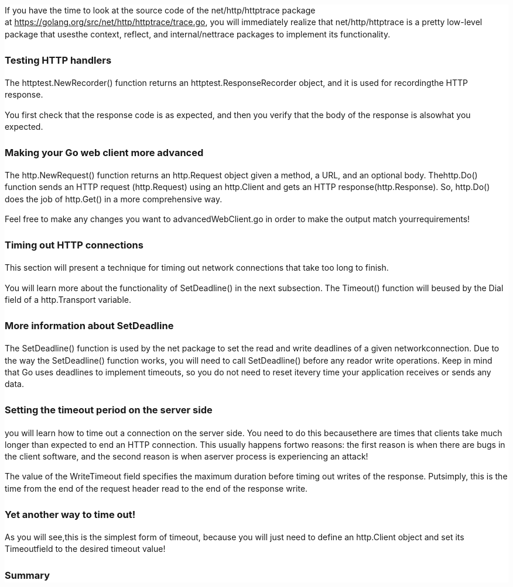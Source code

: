 If you have the time to look at the source code of the net/http/httptrace package at https://golang.org/src/net/http/httptrace/trace.go, you will immediately realize that net/http/httptrace is a pretty low-level package that usesthe context, reflect, and internal/nettrace packages to implement its functionality.

### Testing HTTP handlers

The httptest.NewRecorder() function returns an httptest.ResponseRecorder object, and it is used for recordingthe HTTP response.

You first check that the response code is as expected, and then you verify that the body of the response is alsowhat you expected.

### Making your Go web client more advanced

The http.NewRequest() function returns an http.Request object given a method, a URL, and an optional body. Thehttp.Do() function sends an HTTP request (http.Request) using an http.Client and gets an HTTP response(http.Response). So, http.Do() does the job of http.Get() in a more comprehensive way.

Feel free to make any changes you want to advancedWebClient.go in order to make the output match yourrequirements!

### Timing out HTTP connections

This section will present a technique for timing out network connections that take too long to finish. 

You will learn more about the functionality of SetDeadline() in the next subsection. The Timeout() function will beused by the Dial field of a http.Transport variable.

### More information about SetDeadline

The SetDeadline() function is used by the net package to set the read and write deadlines of a given networkconnection. Due to the way the SetDeadline() function works, you will need to call SetDeadline() before any reador write operations. Keep in mind that Go uses deadlines to implement timeouts, so you do not need to reset itevery time your application receives or sends any data.

### Setting the timeout period on the server side

you will learn how to time out a connection on the server side. You need to do this becausethere are times that clients take much longer than expected to end an HTTP connection. This usually happens fortwo reasons: the first reason is when there are bugs in the client software, and the second reason is when aserver process is experiencing an attack!

The value of the WriteTimeout field specifies the maximum duration before timing out writes of the response. Putsimply, this is the time from the end of the request header read to the end of the response write.

### Yet another way to time out!

As you will see,this is the simplest form of timeout, because you will just need to define an http.Client object and set its Timeoutfield to the desired timeout value!

### Summary

